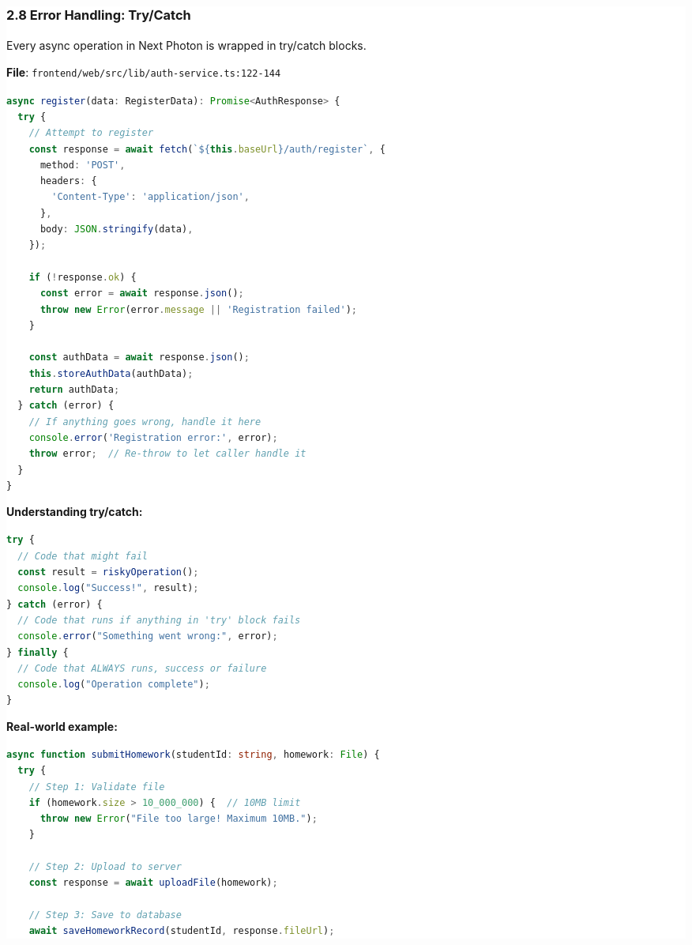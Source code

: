 
### 2.8 Error Handling: Try/Catch

Every async operation in Next Photon is wrapped in try/catch blocks.

**File**: `frontend/web/src/lib/auth-service.ts:122-144`

```typescript
async register(data: RegisterData): Promise<AuthResponse> {
  try {
    // Attempt to register
    const response = await fetch(`${this.baseUrl}/auth/register`, {
      method: 'POST',
      headers: {
        'Content-Type': 'application/json',
      },
      body: JSON.stringify(data),
    });

    if (!response.ok) {
      const error = await response.json();
      throw new Error(error.message || 'Registration failed');
    }

    const authData = await response.json();
    this.storeAuthData(authData);
    return authData;
  } catch (error) {
    // If anything goes wrong, handle it here
    console.error('Registration error:', error);
    throw error;  // Re-throw to let caller handle it
  }
}
```

**Understanding try/catch:**

```typescript
try {
  // Code that might fail
  const result = riskyOperation();
  console.log("Success!", result);
} catch (error) {
  // Code that runs if anything in 'try' block fails
  console.error("Something went wrong:", error);
} finally {
  // Code that ALWAYS runs, success or failure
  console.log("Operation complete");
}
```

**Real-world example:**

```typescript
async function submitHomework(studentId: string, homework: File) {
  try {
    // Step 1: Validate file
    if (homework.size > 10_000_000) {  // 10MB limit
      throw new Error("File too large! Maximum 10MB.");
    }

    // Step 2: Upload to server
    const response = await uploadFile(homework);

    // Step 3: Save to database
    await saveHomeworkRecord(studentId, response.fileUrl);

```